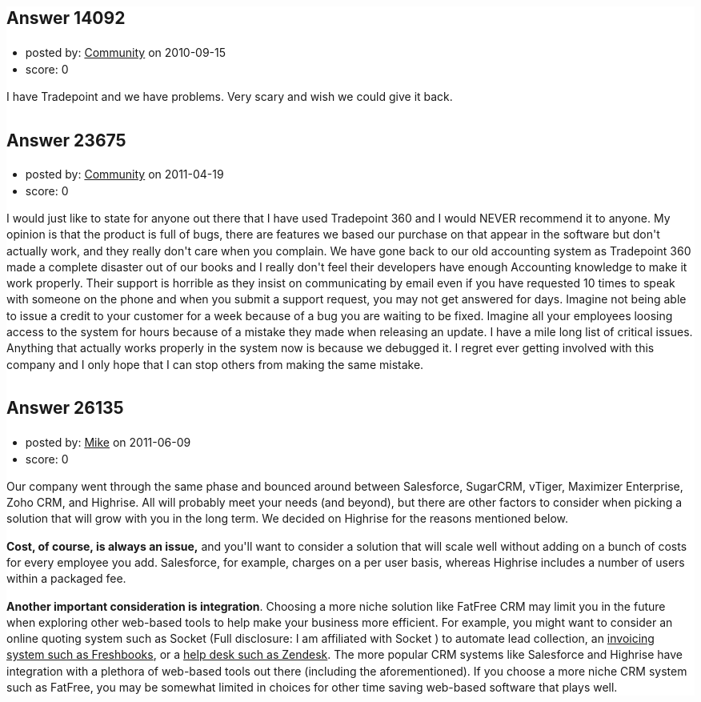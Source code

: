 
## Answer 14092

- posted by: [Community](https://stackexchange.com/users/-1/-1-community) on 2010-09-15
- score: 0

I have Tradepoint and we have problems. Very scary and wish we could give it back.  


## Answer 23675

- posted by: [Community](https://stackexchange.com/users/-1/-1-community) on 2011-04-19
- score: 0

I would just like to state for anyone out there that I have used Tradepoint 360 and I would NEVER recommend it to anyone. My opinion is that the product is full of bugs, there are features we based our purchase on that appear in the software but don't actually work, and they really don't care when you complain. We have gone back to our old accounting system as Tradepoint 360 made a complete disaster out of our books and I really don't feel their developers have enough Accounting knowledge to make it work properly. Their support is horrible as they insist on communicating by email even if you have requested 10 times to speak with someone on the phone and when you submit a support request, you may not get answered for days. Imagine not being able to issue a credit to your customer for a week because of a bug you are waiting to be fixed. Imagine all your employees loosing access to the system for hours because of a mistake they made when releasing an update. I have a mile long list of critical issues. Anything that actually works properly in the system now is because we debugged it. I regret ever getting involved with this company and I only hope that I can stop others from making the same mistake.


## Answer 26135

- posted by: [Mike](https://stackexchange.com/users/-1/9699-mike) on 2011-06-09
- score: 0

<p>Our company went through the same phase and bounced around between Salesforce, SugarCRM, vTiger, Maximizer Enterprise, Zoho CRM, and Highrise. All will probably meet your needs (and beyond), but there are other factors to consider when picking a solution that will grow with you in the long term. We decided on Highrise for the reasons mentioned below.</p>

<p><strong>Cost, of course, is always an issue,</strong> and you'll want to consider a solution that will scale well without adding on a bunch of costs for every employee you add. Salesforce, for example, charges on a per user basis, whereas Highrise includes a number of users within a packaged fee.</p>

<p><strong>Another important consideration is integration</strong>. Choosing a more niche solution like FatFree CRM may limit you in the future when exploring other web-based tools to help make your business more efficient. For example, you might want to consider an online quoting system such as Socket (Full disclosure: I am affiliated with Socket ) to automate lead collection, an <a href="http://www.freshbooks.com" rel="nofollow" title="invoicing system">invoicing system such as Freshbooks</a>, or a <a href="http://www.zendesk.com" rel="nofollow" title="help desk system">help desk such as Zendesk</a>. The more popular CRM systems like Salesforce and Highrise have integration with a plethora of web-based tools out there (including the aforementioned). If you choose a more niche CRM system such as FatFree, you may be somewhat limited in choices for other time saving web-based software that plays well.</p>
